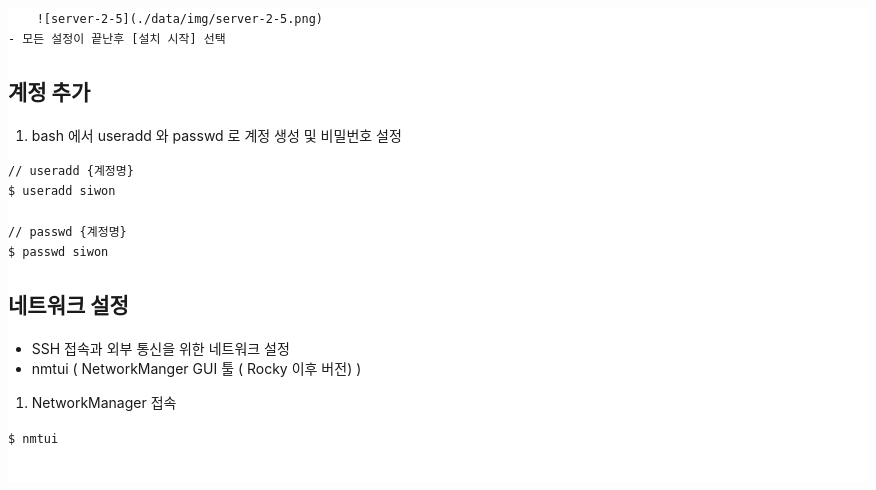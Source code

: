         ![server-2-5](./data/img/server-2-5.png)
    - 모든 설정이 끝난후 [설치 시작] 선택
## 계정 추가
1. bash 에서 useradd 와 passwd 로 계정 생성 및 비밀번호 설정
```bash
// useradd {계정명}
$ useradd siwon

// passwd {계정명}
$ passwd siwon
```
## 네트워크 설정
- SSH 접속과 외부 통신을 위한 네트워크 설정
- nmtui ( NetworkManger GUI 툴 ( Rocky 이후 버전) )
1. NetworkManager 접속
```bash
$ nmtui
```
<br/>
